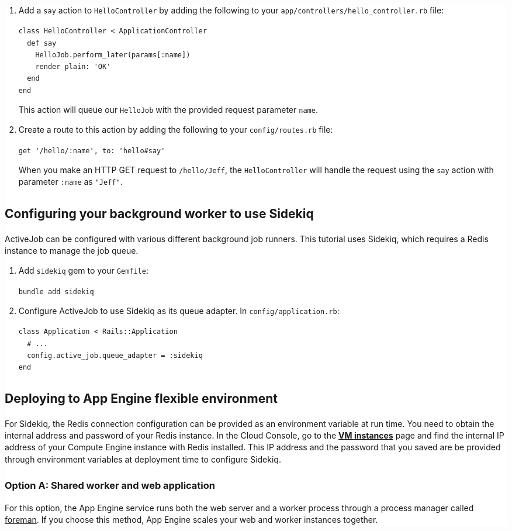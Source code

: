 1.  Add a `say` action to `HelloController` by adding the following to your `app/controllers/hello_controller.rb` file:

        class HelloController < ApplicationController
          def say
            HelloJob.perform_later(params[:name])
            render plain: 'OK'
          end
        end

    This action will queue our `HelloJob` with the provided request parameter `name`.

1.  Create a route to this action by adding the following to your `config/routes.rb` file:

        get '/hello/:name', to: 'hello#say'

    When you make an HTTP GET request to `/hello/Jeff`, the `HelloController` will handle the request using the `say`
    action with parameter `:name` as `"Jeff"`.

## Configuring your background worker to use Sidekiq

ActiveJob can be configured with various different background job runners. This tutorial uses Sidekiq, which
requires a Redis instance to manage the job queue.

1.  Add `sidekiq` gem to your `Gemfile`:

        bundle add sidekiq

1.  Configure ActiveJob to use Sidekiq as its queue adapter. In `config/application.rb`:

        class Application < Rails::Application
          # ...
          config.active_job.queue_adapter = :sidekiq
        end

## Deploying to App Engine flexible environment

For Sidekiq, the Redis connection configuration can be provided as an environment variable at run time. You
need to obtain the internal address and password of your Redis instance. In the Cloud Console, go to the
**[VM instances](https://console.cloud.google.com/compute/instances)** page and find the internal IP address of
your Compute Engine instance with Redis installed. This IP address and the password that you saved are be provided through environment variables
at deployment time to configure Sidekiq.

### Option A: Shared worker and web application

For this option, the App Engine service runs both the web server and a worker process through a process manager called
[foreman](https://ddollar.github.io/foreman/). If you choose this method, App Engine scales your web and worker
instances together.
